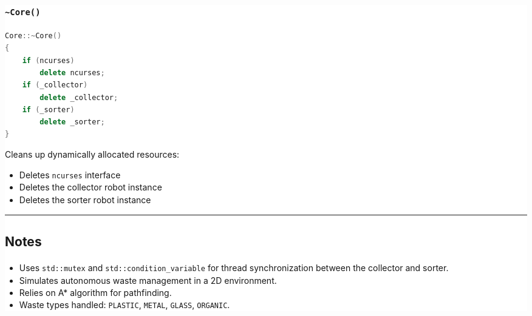 ### `~Core()`
```cpp
Core::~Core()
{
    if (ncurses)
        delete ncurses;
    if (_collector)
        delete _collector;
    if (_sorter)
        delete _sorter;
}
```
Cleans up dynamically allocated resources:
- Deletes `ncurses` interface
- Deletes the collector robot instance
- Deletes the sorter robot instance


---

## Notes

- Uses `std::mutex` and `std::condition_variable` for thread synchronization between the collector and sorter.
- Simulates autonomous waste management in a 2D environment.
- Relies on A* algorithm for pathfinding.
- Waste types handled: `PLASTIC`, `METAL`, `GLASS`, `ORGANIC`.